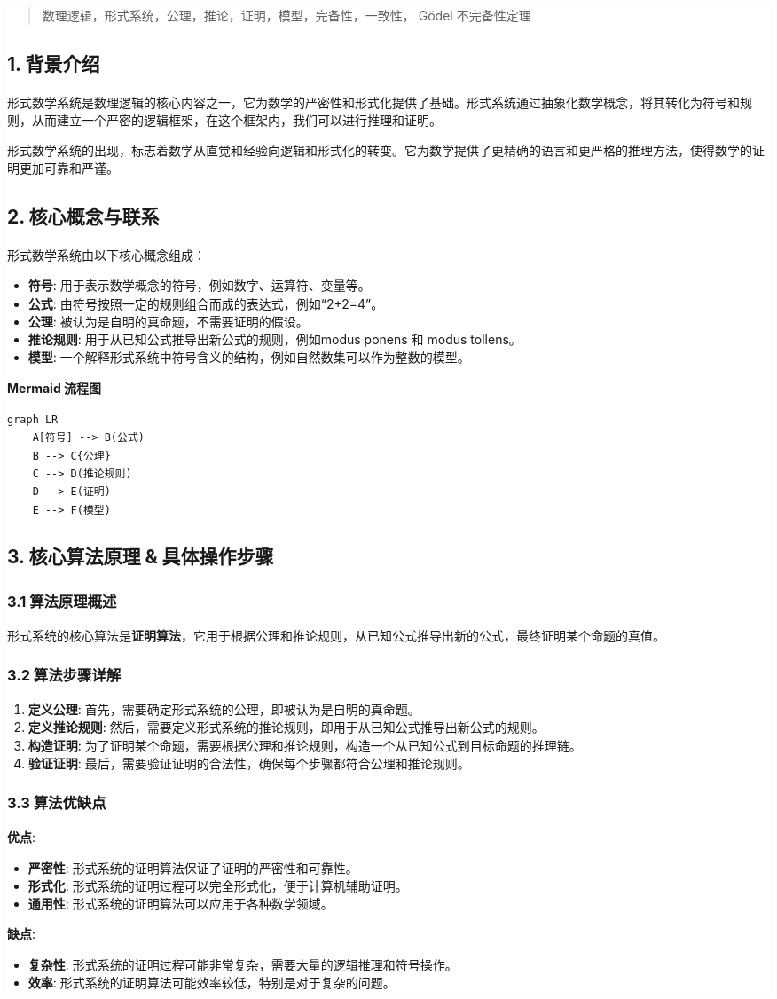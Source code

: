 > 数理逻辑，形式系统，公理，推论，证明，模型，完备性，一致性， Gödel 不完备性定理

## 1. 背景介绍

形式数学系统是数理逻辑的核心内容之一，它为数学的严密性和形式化提供了基础。形式系统通过抽象化数学概念，将其转化为符号和规则，从而建立一个严密的逻辑框架，在这个框架内，我们可以进行推理和证明。

形式数学系统的出现，标志着数学从直觉和经验向逻辑和形式化的转变。它为数学提供了更精确的语言和更严格的推理方法，使得数学的证明更加可靠和严谨。

## 2. 核心概念与联系

形式数学系统由以下核心概念组成：

* **符号**: 用于表示数学概念的符号，例如数字、运算符、变量等。
* **公式**: 由符号按照一定的规则组合而成的表达式，例如“2+2=4”。
* **公理**: 被认为是自明的真命题，不需要证明的假设。
* **推论规则**: 用于从已知公式推导出新公式的规则，例如modus ponens 和 modus tollens。
* **模型**: 一个解释形式系统中符号含义的结构，例如自然数集可以作为整数的模型。

**Mermaid 流程图**

```mermaid
graph LR
    A[符号] --> B(公式)
    B --> C{公理}
    C --> D(推论规则)
    D --> E(证明)
    E --> F(模型)
```

## 3. 核心算法原理 & 具体操作步骤

### 3.1  算法原理概述

形式系统的核心算法是**证明算法**，它用于根据公理和推论规则，从已知公式推导出新的公式，最终证明某个命题的真值。

### 3.2  算法步骤详解

1. **定义公理**: 首先，需要确定形式系统的公理，即被认为是自明的真命题。
2. **定义推论规则**: 然后，需要定义形式系统的推论规则，即用于从已知公式推导出新公式的规则。
3. **构造证明**: 为了证明某个命题，需要根据公理和推论规则，构造一个从已知公式到目标命题的推理链。
4. **验证证明**: 最后，需要验证证明的合法性，确保每个步骤都符合公理和推论规则。

### 3.3  算法优缺点

**优点**:

* **严密性**: 形式系统的证明算法保证了证明的严密性和可靠性。
* **形式化**: 形式系统的证明过程可以完全形式化，便于计算机辅助证明。
* **通用性**: 形式系统的证明算法可以应用于各种数学领域。

**缺点**:

* **复杂性**: 形式系统的证明过程可能非常复杂，需要大量的逻辑推理和符号操作。
* **效率**: 形式系统的证明算法可能效率较低，特别是对于复杂的问题。
